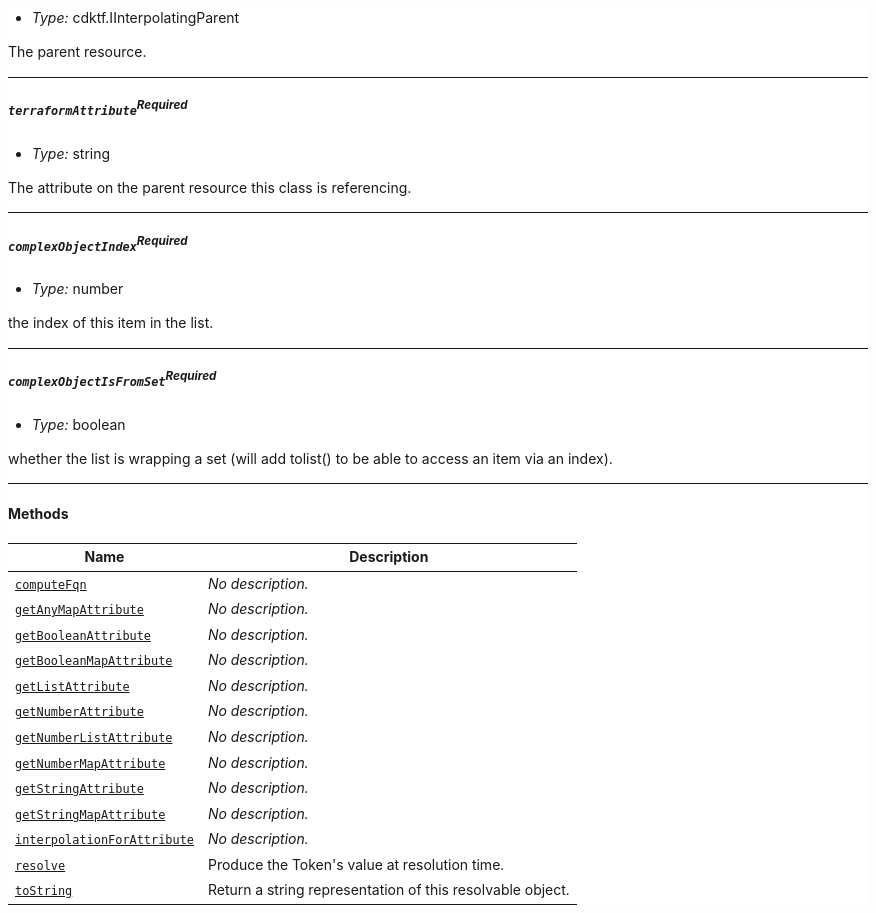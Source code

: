 - *Type:* cdktf.IInterpolatingParent

The parent resource.

---

##### `terraformAttribute`<sup>Required</sup> <a name="terraformAttribute" id="@cdktf/provider-azurerm.dataAzurermMobileNetworkSimPolicy.DataAzurermMobileNetworkSimPolicySliceDataNetworkOutputReference.Initializer.parameter.terraformAttribute"></a>

- *Type:* string

The attribute on the parent resource this class is referencing.

---

##### `complexObjectIndex`<sup>Required</sup> <a name="complexObjectIndex" id="@cdktf/provider-azurerm.dataAzurermMobileNetworkSimPolicy.DataAzurermMobileNetworkSimPolicySliceDataNetworkOutputReference.Initializer.parameter.complexObjectIndex"></a>

- *Type:* number

the index of this item in the list.

---

##### `complexObjectIsFromSet`<sup>Required</sup> <a name="complexObjectIsFromSet" id="@cdktf/provider-azurerm.dataAzurermMobileNetworkSimPolicy.DataAzurermMobileNetworkSimPolicySliceDataNetworkOutputReference.Initializer.parameter.complexObjectIsFromSet"></a>

- *Type:* boolean

whether the list is wrapping a set (will add tolist() to be able to access an item via an index).

---

#### Methods <a name="Methods" id="Methods"></a>

| **Name** | **Description** |
| --- | --- |
| <code><a href="#@cdktf/provider-azurerm.dataAzurermMobileNetworkSimPolicy.DataAzurermMobileNetworkSimPolicySliceDataNetworkOutputReference.computeFqn">computeFqn</a></code> | *No description.* |
| <code><a href="#@cdktf/provider-azurerm.dataAzurermMobileNetworkSimPolicy.DataAzurermMobileNetworkSimPolicySliceDataNetworkOutputReference.getAnyMapAttribute">getAnyMapAttribute</a></code> | *No description.* |
| <code><a href="#@cdktf/provider-azurerm.dataAzurermMobileNetworkSimPolicy.DataAzurermMobileNetworkSimPolicySliceDataNetworkOutputReference.getBooleanAttribute">getBooleanAttribute</a></code> | *No description.* |
| <code><a href="#@cdktf/provider-azurerm.dataAzurermMobileNetworkSimPolicy.DataAzurermMobileNetworkSimPolicySliceDataNetworkOutputReference.getBooleanMapAttribute">getBooleanMapAttribute</a></code> | *No description.* |
| <code><a href="#@cdktf/provider-azurerm.dataAzurermMobileNetworkSimPolicy.DataAzurermMobileNetworkSimPolicySliceDataNetworkOutputReference.getListAttribute">getListAttribute</a></code> | *No description.* |
| <code><a href="#@cdktf/provider-azurerm.dataAzurermMobileNetworkSimPolicy.DataAzurermMobileNetworkSimPolicySliceDataNetworkOutputReference.getNumberAttribute">getNumberAttribute</a></code> | *No description.* |
| <code><a href="#@cdktf/provider-azurerm.dataAzurermMobileNetworkSimPolicy.DataAzurermMobileNetworkSimPolicySliceDataNetworkOutputReference.getNumberListAttribute">getNumberListAttribute</a></code> | *No description.* |
| <code><a href="#@cdktf/provider-azurerm.dataAzurermMobileNetworkSimPolicy.DataAzurermMobileNetworkSimPolicySliceDataNetworkOutputReference.getNumberMapAttribute">getNumberMapAttribute</a></code> | *No description.* |
| <code><a href="#@cdktf/provider-azurerm.dataAzurermMobileNetworkSimPolicy.DataAzurermMobileNetworkSimPolicySliceDataNetworkOutputReference.getStringAttribute">getStringAttribute</a></code> | *No description.* |
| <code><a href="#@cdktf/provider-azurerm.dataAzurermMobileNetworkSimPolicy.DataAzurermMobileNetworkSimPolicySliceDataNetworkOutputReference.getStringMapAttribute">getStringMapAttribute</a></code> | *No description.* |
| <code><a href="#@cdktf/provider-azurerm.dataAzurermMobileNetworkSimPolicy.DataAzurermMobileNetworkSimPolicySliceDataNetworkOutputReference.interpolationForAttribute">interpolationForAttribute</a></code> | *No description.* |
| <code><a href="#@cdktf/provider-azurerm.dataAzurermMobileNetworkSimPolicy.DataAzurermMobileNetworkSimPolicySliceDataNetworkOutputReference.resolve">resolve</a></code> | Produce the Token's value at resolution time. |
| <code><a href="#@cdktf/provider-azurerm.dataAzurermMobileNetworkSimPolicy.DataAzurermMobileNetworkSimPolicySliceDataNetworkOutputReference.toString">toString</a></code> | Return a string representation of this resolvable object. |
